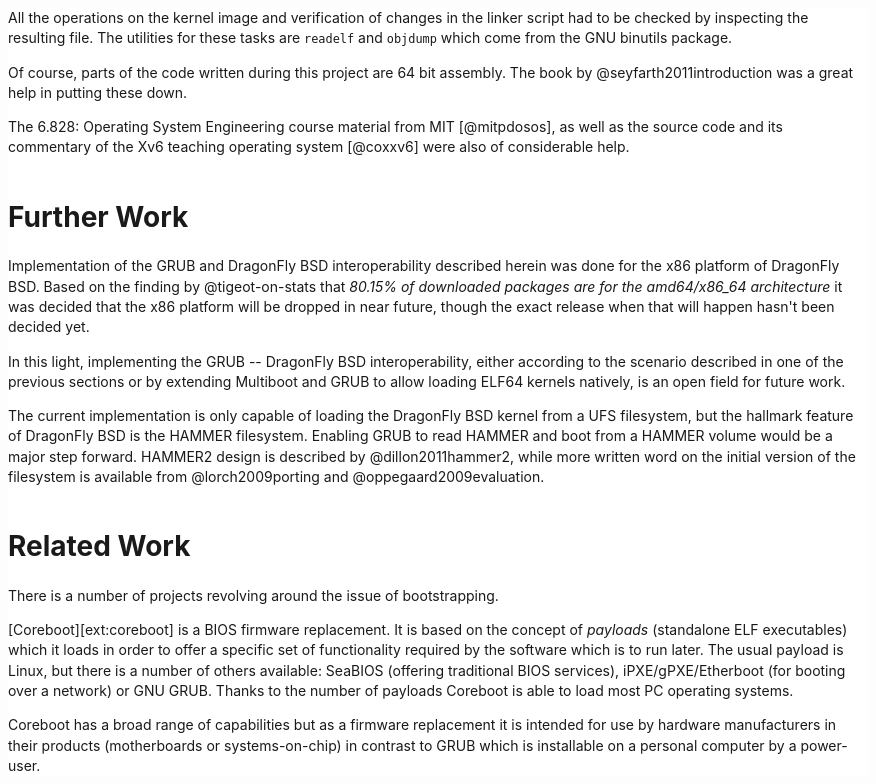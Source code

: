 All the operations on the kernel image and verification of
changes in the linker script had to be checked by inspecting the resulting file.
The utilities for these tasks are `readelf` and `objdump` which come from
the GNU binutils package.

Of course, parts of the code written during this project are 64 bit assembly.
The book by @seyfarth2011introduction was a great help in putting these down.

The 6.828: Operating System Engineering course material from MIT [@mitpdosos],
as well as the source code and its commentary
of the Xv6 teaching operating system [@coxxv6] were also of considerable help.


# Further Work

Implementation of the GRUB and DragonFly BSD interoperability described
herein was done for the x86 platform of DragonFly BSD.
Based on the finding by @tigeot-on-stats that
*80.15% of downloaded packages are for the amd64/x86_64 architecture*
it was decided that the x86 platform will be dropped in near future, though
the exact release when that will happen hasn't been decided yet.

In this light, implementing the GRUB -- DragonFly BSD interoperability,
either according to the scenario described in one of the previous sections
or by extending Multiboot and GRUB to allow loading ELF64 kernels natively,
is an open field for future work.

The current implementation is only capable of loading the DragonFly BSD
kernel from a UFS filesystem,
but the hallmark feature of DragonFly BSD is the HAMMER filesystem.
Enabling GRUB to read HAMMER and boot from a HAMMER volume would be
a major step forward.
HAMMER2 design is described by @dillon2011hammer2, while more written word
on the initial version of the filesystem is available from @lorch2009porting
and @oppegaard2009evaluation.


# Related Work

There is a number of projects revolving around the issue of bootstrapping.

[Coreboot][ext:coreboot] is a BIOS firmware replacement.
It is based on the concept of _payloads_ (standalone ELF executables)
which it loads in order to offer a specific set of functionality required
by the software which is to run later.
The usual payload is Linux, but there is a number of others available:
SeaBIOS (offering traditional BIOS services), iPXE/gPXE/Etherboot (for
booting over a network) or GNU GRUB.
Thanks to the number of payloads Coreboot is able to load most PC
operating systems.

Coreboot has a broad range of capabilities but as a firmware replacement
it is intended for use by hardware manufacturers in their products
(motherboards or systems-on-chip) in contrast to GRUB which is installable
on a personal computer by a power-user.


[^ft:loadlin]: `loadlin` was a bootloader common in the early days of Linux,
[^ft:lilo]: LILO was another Linux-only bootloader, used in many
[ext:multiboot]: http://www.gnu.org/software/grub/manual/multiboot/multiboot.html
[ext:grub]: http://www.gnu.org/software/grub/
[^ft:fsf]: Free Software Foundation (http://www.fsf.org/) is the entity
[^ft:pifeatures]: E.g. a graphical user interface implementation most probably
[^ft:hurdmb]: See @hurd-bootstrap.
[^ft:netbsdmb]: See @vidal2007netbsd.
[^ft:novamb]: See @steinberg2010nova.
[ext:arch-handbook]: http://www.freebsd.org/doc/en/books/arch-handbook/index.html
[ext:arch-handbook-boot]: http://www.freebsd.org/doc/en/books/arch-handbook/boot.html
[ext:biosspec]: http://www.scs.stanford.edu/nyu/04fa/lab/specsbbs101.pdf
[^ft:boot1]: Why not `boot1`? `boot1` actually exists.
[^ft:flatmem]: Flat memory model essentially means that the whole available
[^ft:longmode]: Long mode is the mode of execution where the processor
[^ft:coreboot-payload]: Coreboot is a BIOS firmware replacement.
[^ft:chainloading]: In fact it's not true that GRUB can chain load besides
[ext:grub-dfly]: http://git.savannah.gnu.org/cgit/grub.git/commit/?id=1e908b34a6c13ac04362a1c71799f2bf31908760
[ext:bzr]: http://bazaar.canonical.com/en/
[ext:git]: http://git-scm.com/
[ext:grub-git]: http://git.savannah.gnu.org/grub.git
[^ft:att]: @ritchie1974unix developed UNIX when working
[^ft:bss]: `.bss` is a traditional name of a section in the object file
[^ft:goldlinker]: The verbatim message is:
[^ft:ldd]: On x86-64 Linux this is typically `/lib64/ld-linux-x86-64.so.2`
[^ft:relocation]: Relocation is the switch from executing code at physical
[^ft:amd64]: According to Wikipedia: [AMD64][ext:wiki-amd64] was _announced
[ext:wiki-amd64]: http://en.wikipedia.org/wiki/X86-64#History_of_AMD64
[ext:coreboot]: http://www.coreboot.org/
[ext:uefi]: http://www.uefi.org/home/